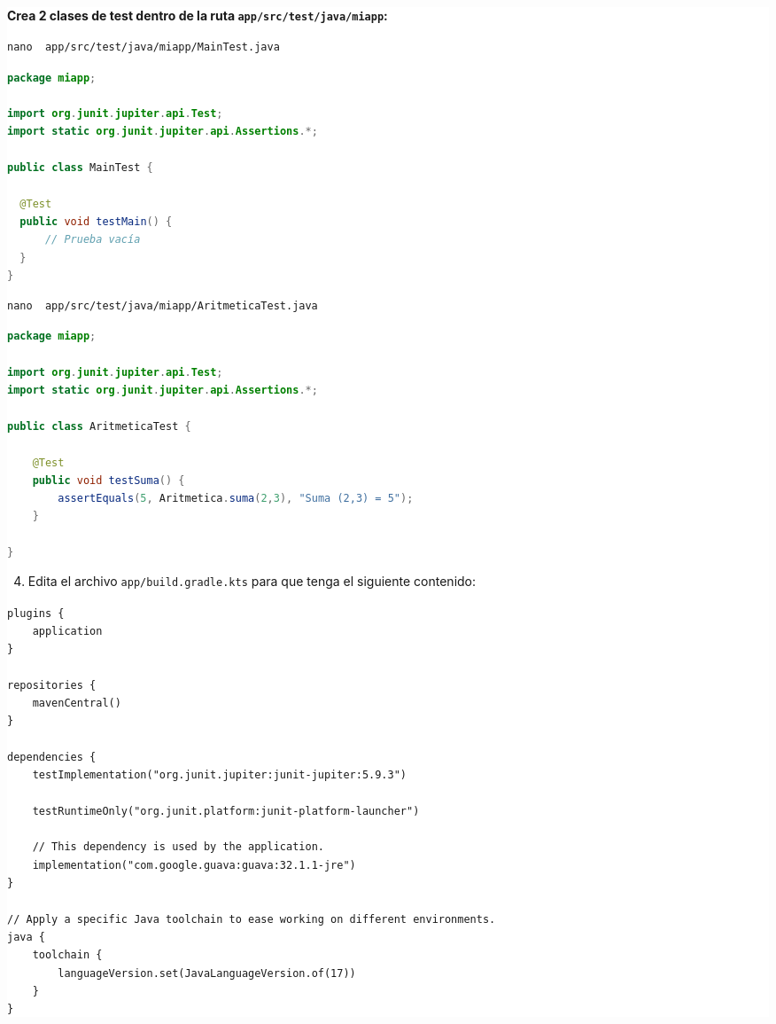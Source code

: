 __Crea 2 clases de test dentro de la ruta `app/src/test/java/miapp`:__

```
nano  app/src/test/java/miapp/MainTest.java
```

```java
package miapp;

import org.junit.jupiter.api.Test;  
import static org.junit.jupiter.api.Assertions.*;

public class MainTest {

  @Test
  public void testMain() {
      // Prueba vacía
  }
}
```

```
nano  app/src/test/java/miapp/AritmeticaTest.java
```

```java
package miapp;

import org.junit.jupiter.api.Test;  
import static org.junit.jupiter.api.Assertions.*;

public class AritmeticaTest {
    
    @Test 
    public void testSuma() {
        assertEquals(5, Aritmetica.suma(2,3), "Suma (2,3) = 5");
    }

}
```


4. Edita el archivo `app/build.gradle.kts` para que tenga el siguiente contenido:

```
plugins {
    application
}

repositories {
    mavenCentral()
}

dependencies {
    testImplementation("org.junit.jupiter:junit-jupiter:5.9.3")

    testRuntimeOnly("org.junit.platform:junit-platform-launcher")

    // This dependency is used by the application.
    implementation("com.google.guava:guava:32.1.1-jre")
}

// Apply a specific Java toolchain to ease working on different environments.
java {
    toolchain {
        languageVersion.set(JavaLanguageVersion.of(17))
    }
}
```